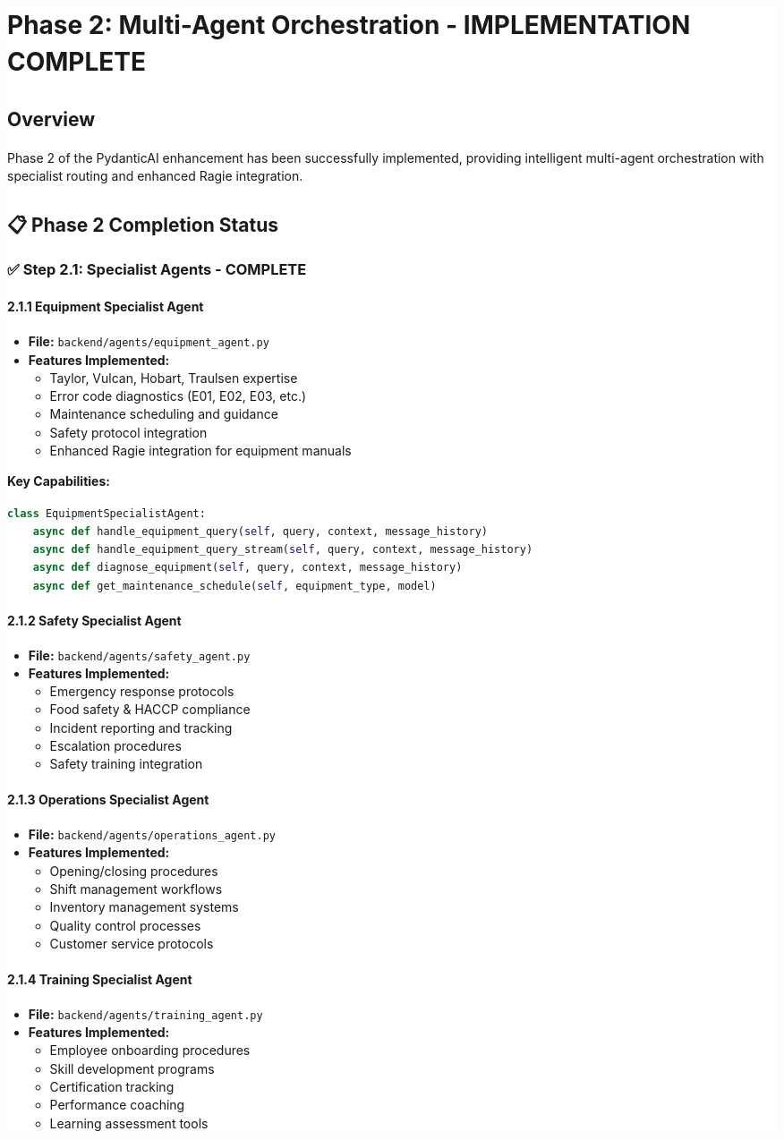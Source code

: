 # Phase 2: Multi-Agent Orchestration - IMPLEMENTATION COMPLETE

## Overview
Phase 2 of the PydanticAI enhancement has been successfully implemented, providing intelligent multi-agent orchestration with specialist routing and enhanced Ragie integration.

## 📋 Phase 2 Completion Status

### ✅ **Step 2.1: Specialist Agents - COMPLETE**

#### **2.1.1 Equipment Specialist Agent**
- **File:** `backend/agents/equipment_agent.py` 
- **Features Implemented:**
  - Taylor, Vulcan, Hobart, Traulsen expertise
  - Error code diagnostics (E01, E02, E03, etc.)
  - Maintenance scheduling and guidance
  - Safety protocol integration
  - Enhanced Ragie integration for equipment manuals

**Key Capabilities:**
```python
class EquipmentSpecialistAgent:
    async def handle_equipment_query(self, query, context, message_history)
    async def handle_equipment_query_stream(self, query, context, message_history)
    async def diagnose_equipment(self, query, context, message_history)
    async def get_maintenance_schedule(self, equipment_type, model)
```

#### **2.1.2 Safety Specialist Agent**
- **File:** `backend/agents/safety_agent.py`
- **Features Implemented:**
  - Emergency response protocols
  - Food safety & HACCP compliance
  - Incident reporting and tracking
  - Escalation procedures
  - Safety training integration

#### **2.1.3 Operations Specialist Agent** 
- **File:** `backend/agents/operations_agent.py`
- **Features Implemented:**
  - Opening/closing procedures
  - Shift management workflows
  - Inventory management systems
  - Quality control processes
  - Customer service protocols

#### **2.1.4 Training Specialist Agent**
- **File:** `backend/agents/training_agent.py` 
- **Features Implemented:**
  - Employee onboarding procedures
  - Skill development programs
  - Certification tracking
  - Performance coaching
  - Learning assessment tools
